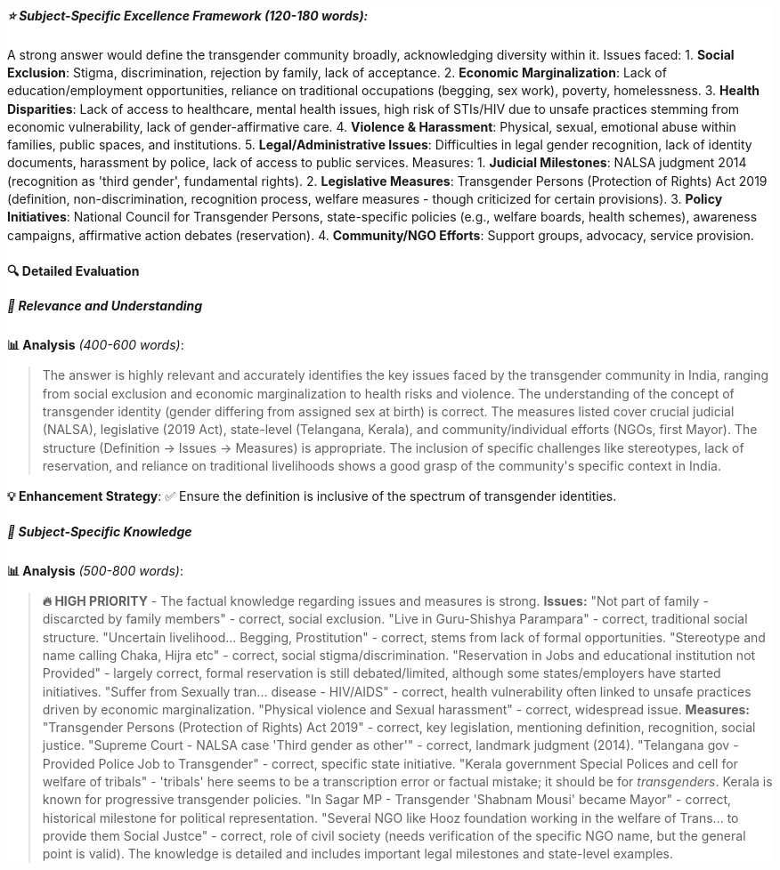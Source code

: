 ##### ⭐ Subject-Specific Excellence Framework *(120-180 words)*:
A strong answer would define the transgender community broadly, acknowledging diversity within it. Issues faced: 1. **Social Exclusion**: Stigma, discrimination, rejection by family, lack of acceptance. 2. **Economic Marginalization**: Lack of education/employment opportunities, reliance on traditional occupations (begging, sex work), poverty, homelessness. 3. **Health Disparities**: Lack of access to healthcare, mental health issues, high risk of STIs/HIV due to unsafe practices stemming from economic vulnerability, lack of gender-affirmative care. 4. **Violence & Harassment**: Physical, sexual, emotional abuse within families, public spaces, and institutions. 5. **Legal/Administrative Issues**: Difficulties in legal gender recognition, lack of identity documents, harassment by police, lack of access to public services. Measures: 1. **Judicial Milestones**: NALSA judgment 2014 (recognition as 'third gender', fundamental rights). 2. **Legislative Measures**: Transgender Persons (Protection of Rights) Act 2019 (definition, non-discrimination, recognition process, welfare measures - though criticized for certain provisions). 3. **Policy Initiatives**: National Council for Transgender Persons, state-specific policies (e.g., welfare boards, health schemes), awareness campaigns, affirmative action debates (reservation). 4. **Community/NGO Efforts**: Support groups, advocacy, service provision.

#### 🔍 Detailed Evaluation

##### 🎯 Relevance and Understanding
**📊 Analysis** *(400-600 words)*:
> The answer is highly relevant and accurately identifies the key issues faced by the transgender community in India, ranging from social exclusion and economic marginalization to health risks and violence. The understanding of the concept of transgender identity (gender differing from assigned sex at birth) is correct. The measures listed cover crucial judicial (NALSA), legislative (2019 Act), state-level (Telangana, Kerala), and community/individual efforts (NGOs, first Mayor). The structure (Definition -> Issues -> Measures) is appropriate. The inclusion of specific challenges like stereotypes, lack of reservation, and reliance on traditional livelihoods shows a good grasp of the community's specific context in India.

**💡 Enhancement Strategy**:
✅ Ensure the definition is inclusive of the spectrum of transgender identities.

##### 📜 Subject-Specific Knowledge
**📊 Analysis** *(500-800 words)*:
> **🔥 HIGH PRIORITY** - The factual knowledge regarding issues and measures is strong.
> **Issues:** "Not part of family - discarcted by family members" - correct, social exclusion. "Live in Guru-Shishya Parampara" - correct, traditional social structure. "Uncertain livelihood... Begging, Prostitution" - correct, stems from lack of formal opportunities. "Stereotype and name calling Chaka, Hijra etc" - correct, social stigma/discrimination. "Reservation in Jobs and educational institution not Provided" - largely correct, formal reservation is still debated/limited, although some states/employers have started initiatives. "Suffer from Sexually tran... disease - HIV/AIDS" - correct, health vulnerability often linked to unsafe practices driven by economic marginalization. "Physical violence and Sexual harassment" - correct, widespread issue.
> **Measures:** "Transgender Persons (Protection of Rights) Act 2019" - correct, key legislation, mentioning definition, recognition, social justice. "Supreme Court - NALSA case 'Third gender as other'" - correct, landmark judgment (2014). "Telangana gov - Provided Police Job to Transgender" - correct, specific state initiative. "Kerala government Special Polices and cell for welfare of tribals" - 'tribals' here seems to be a transcription error or factual mistake; it should be for *transgenders*. Kerala is known for progressive transgender policies. "In Sagar MP - Transgender 'Shabnam Mousi' became Mayor" - correct, historical milestone for political representation. "Several NGO like Hooz foundation working in the welfare of Trans... to provide them Social Justce" - correct, role of civil society (needs verification of the specific NGO name, but the general point is valid).
> The knowledge is detailed and includes important legal milestones and state-level examples.

